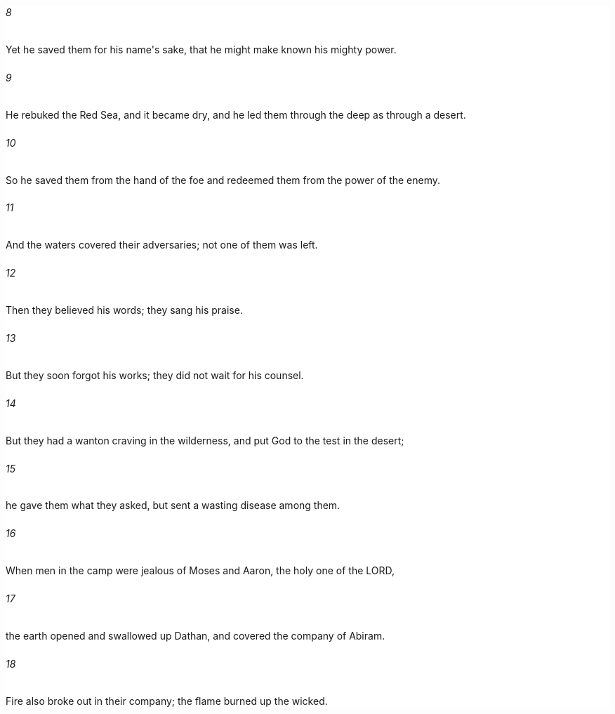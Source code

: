  

###### 8 
Yet he saved them for his name's sake, 
 that he might make known his mighty power. 
 
 

###### 9 
He rebuked the Red Sea, and it became dry, 
 and he led them through the deep as through a desert. 
 
 

###### 10 
So he saved them from the hand of the foe 
 and redeemed them from the power of the enemy. 
 
 

###### 11 
And the waters covered their adversaries; 
 not one of them was left. 
 
 

###### 12 
Then they believed his words; 
 they sang his praise.
 
 

###### 13 
But they soon forgot his works; 
 they did not wait for his counsel. 
 
 

###### 14 
But they had a wanton craving in the wilderness, 
 and put God to the test in the desert; 
 
 

###### 15 
he gave them what they asked, 
 but sent a wasting disease among them.
 
 

###### 16 
When men in the camp were jealous of Moses 
 and Aaron, the holy one of the LORD, 
 
 

###### 17 
the earth opened and swallowed up Dathan, 
 and covered the company of Abiram. 
 
 

###### 18 
Fire also broke out in their company; 
 the flame burned up the wicked.
 